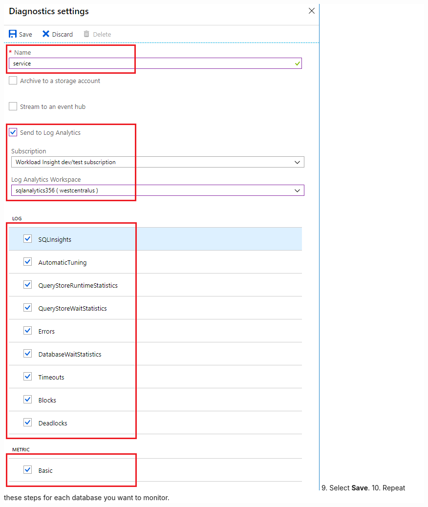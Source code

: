    ![Configure diagnostics for Azure SQL Database](./media/metrics-diagnostic-telemetry-logging-streaming-export-configure/diagnostics-settings-database-sql-selection.png)
9. Select **Save**.
10. Repeat these steps for each database you want to monitor.
